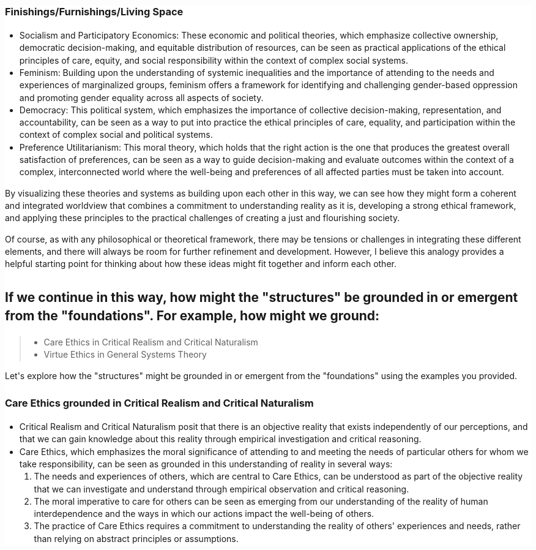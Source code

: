 ### Finishings/Furnishings/Living Space

- Socialism and Participatory Economics: These economic and political theories, which emphasize collective ownership, democratic decision-making, and equitable distribution of resources, can be seen as practical applications of the ethical principles of care, equity, and social responsibility within the context of complex social systems.
- Feminism: Building upon the understanding of systemic inequalities and the importance of attending to the needs and experiences of marginalized groups, feminism offers a framework for identifying and challenging gender-based oppression and promoting gender equality across all aspects of society.
- Democracy: This political system, which emphasizes the importance of collective decision-making, representation, and accountability, can be seen as a way to put into practice the ethical principles of care, equality, and participation within the context of complex social and political systems.
- Preference Utilitarianism: This moral theory, which holds that the right action is the one that produces the greatest overall satisfaction of preferences, can be seen as a way to guide decision-making and evaluate outcomes within the context of a complex, interconnected world where the well-being and preferences of all affected parties must be taken into account.

By visualizing these theories and systems as building upon each other in this way, we can see how they might form a coherent and integrated worldview that combines a commitment to understanding reality as it is, developing a strong ethical framework, and applying these principles to the practical challenges of creating a just and flourishing society.

Of course, as with any philosophical or theoretical framework, there may be tensions or challenges in integrating these different elements, and there will always be room for further refinement and development. However, I believe this analogy provides a helpful starting point for thinking about how these ideas might fit together and inform each other.

## If we continue in this way, how might the "structures" be grounded in or emergent from the "foundations". For example, how might we ground:

> - Care Ethics in Critical Realism and Critical Naturalism
> - Virtue Ethics in General Systems Theory

Let's explore how the "structures" might be grounded in or emergent from the "foundations" using the examples you provided.

### Care Ethics grounded in Critical Realism and Critical Naturalism

- Critical Realism and Critical Naturalism posit that there is an objective reality that exists independently of our perceptions, and that we can gain knowledge about this reality through empirical investigation and critical reasoning.
- Care Ethics, which emphasizes the moral significance of attending to and meeting the needs of particular others for whom we take responsibility, can be seen as grounded in this understanding of reality in several ways:
    1. The needs and experiences of others, which are central to Care Ethics, can be understood as part of the objective reality that we can investigate and understand through empirical observation and critical reasoning.
    1. The moral imperative to care for others can be seen as emerging from our understanding of the reality of human interdependence and the ways in which our actions impact the well-being of others.
    1. The practice of Care Ethics requires a commitment to understanding the reality of others' experiences and needs, rather than relying on abstract principles or assumptions.
